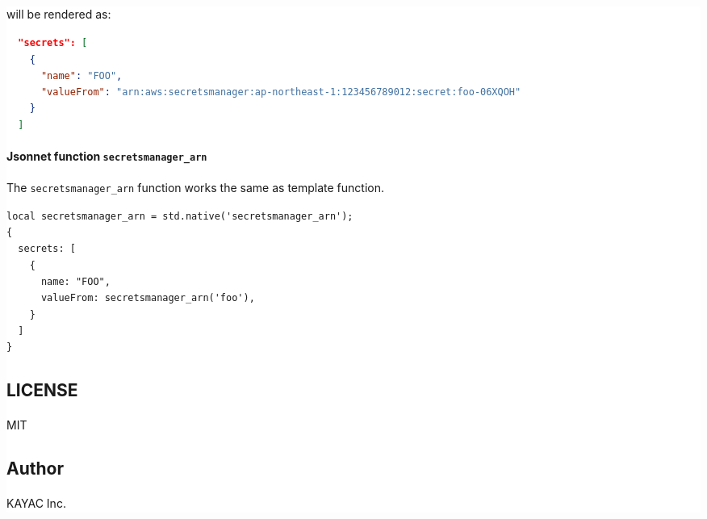 will be rendered as:

```json
  "secrets": [
    {
      "name": "FOO",
      "valueFrom": "arn:aws:secretsmanager:ap-northeast-1:123456789012:secret:foo-06XQOH"
    }
  ]
```

#### Jsonnet function `secretsmanager_arn`

The `secretsmanager_arn` function works the same as template function.

```jsonnet
local secretsmanager_arn = std.native('secretsmanager_arn');
{
  secrets: [
    {
      name: "FOO",
      valueFrom: secretsmanager_arn('foo'),
    }
  ]
}
```

## LICENSE

MIT

## Author

KAYAC Inc.
